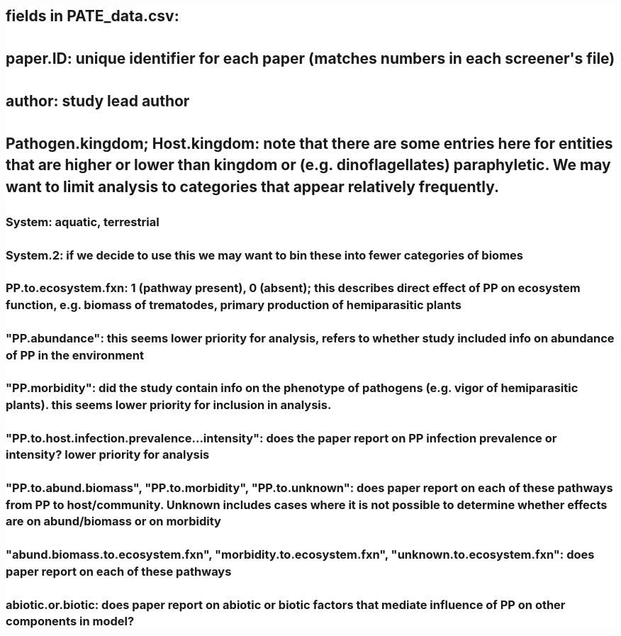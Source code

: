 fields in PATE\_data.csv:
-------------------------

paper.ID: unique identifier for each paper (matches numbers in each screener's file)
------------------------------------------------------------------------------------

author: study lead author
-------------------------

Pathogen.kingdom; Host.kingdom: note that there are some entries here for entities that are higher or lower than kingdom or (e.g. dinoflagellates) paraphyletic. We may want to limit analysis to categories that appear relatively frequently.
-----------------------------------------------------------------------------------------------------------------------------------------------------------------------------------------------------------------------------------------------

### System: aquatic, terrestrial

### System.2: if we decide to use this we may want to bin these into fewer categories of biomes

### PP.to.ecosystem.fxn: 1 (pathway present), 0 (absent); this describes direct effect of PP on ecosystem function, e.g. biomass of trematodes, primary production of hemiparasitic plants

### "PP.abundance": this seems lower priority for analysis, refers to whether study included info on abundance of PP in the environment

### "PP.morbidity": did the study contain info on the phenotype of pathogens (e.g. vigor of hemiparasitic plants). this seems lower priority for inclusion in analysis.

### "PP.to.host.infection.prevalence...intensity": does the paper report on PP infection prevalence or intensity? lower priority for analysis

### "PP.to.abund.biomass", "PP.to.morbidity", "PP.to.unknown": does paper report on each of these pathways from PP to host/community. Unknown includes cases where it is not possible to determine whether effects are on abund/biomass or on morbidity

### "abund.biomass.to.ecosystem.fxn", "morbidity.to.ecosystem.fxn", "unknown.to.ecosystem.fxn": does paper report on each of these pathways

### abiotic.or.biotic: does paper report on abiotic or biotic factors that mediate influence of PP on other components in model?
